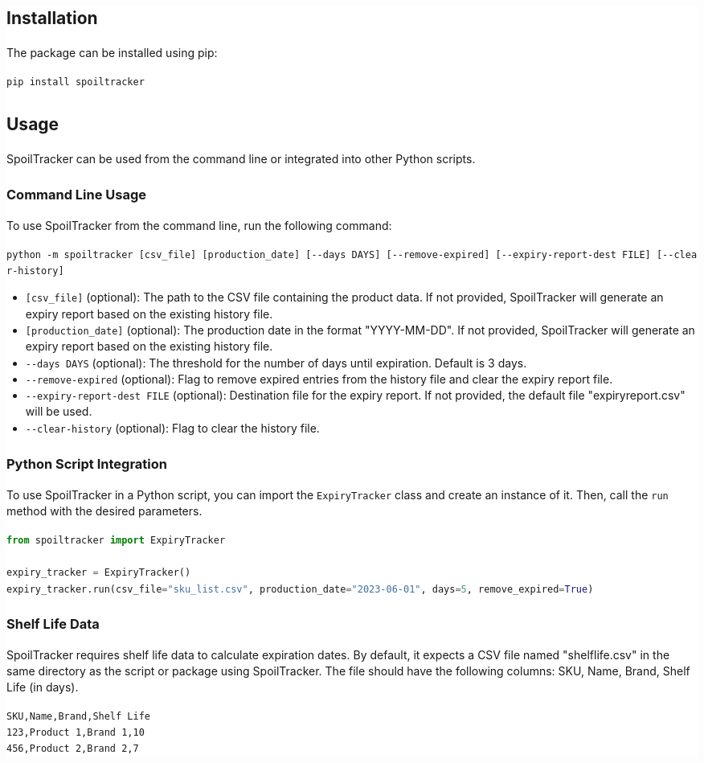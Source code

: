 ## Installation

The package can be installed using pip:

```shell
pip install spoiltracker
```

## Usage

SpoilTracker can be used from the command line or integrated into other Python scripts.

### Command Line Usage

To use SpoilTracker from the command line, run the following command:

```shell
python -m spoiltracker [csv_file] [production_date] [--days DAYS] [--remove-expired] [--expiry-report-dest FILE] [--clear-history]
```

- `[csv_file]` (optional): The path to the CSV file containing the product data. If not provided, SpoilTracker will generate an expiry report based on the existing history file.
- `[production_date]` (optional): The production date in the format "YYYY-MM-DD". If not provided, SpoilTracker will generate an expiry report based on the existing history file.
- `--days DAYS` (optional): The threshold for the number of days until expiration. Default is 3 days.
- `--remove-expired` (optional): Flag to remove expired entries from the history file and clear the expiry report file.
- `--expiry-report-dest FILE` (optional): Destination file for the expiry report. If not provided, the default file "expiryreport.csv" will be used.
- `--clear-history` (optional): Flag to clear the history file.

### Python Script Integration

To use SpoilTracker in a Python script, you can import the `ExpiryTracker` class and create an instance of it. Then, call the `run` method with the desired parameters.

```python
from spoiltracker import ExpiryTracker

expiry_tracker = ExpiryTracker()
expiry_tracker.run(csv_file="sku_list.csv", production_date="2023-06-01", days=5, remove_expired=True)
```

### Shelf Life Data

SpoilTracker requires shelf life data to calculate expiration dates. By default, it expects a CSV file named "shelflife.csv" in the same directory as the script or package using SpoilTracker. The file should have the following columns: SKU, Name, Brand, Shelf Life (in days).

```csv
SKU,Name,Brand,Shelf Life
123,Product 1,Brand 1,10
456,Product 2,Brand 2,7
```
